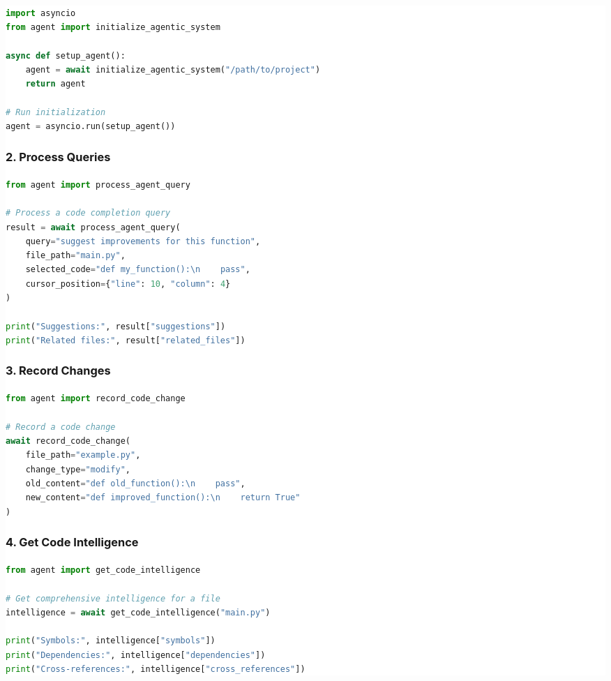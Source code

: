 ```python
import asyncio
from agent import initialize_agentic_system

async def setup_agent():
    agent = await initialize_agentic_system("/path/to/project")
    return agent

# Run initialization
agent = asyncio.run(setup_agent())
```

### 2. Process Queries

```python
from agent import process_agent_query

# Process a code completion query
result = await process_agent_query(
    query="suggest improvements for this function",
    file_path="main.py",
    selected_code="def my_function():\n    pass",
    cursor_position={"line": 10, "column": 4}
)

print("Suggestions:", result["suggestions"])
print("Related files:", result["related_files"])
```

### 3. Record Changes

```python
from agent import record_code_change

# Record a code change
await record_code_change(
    file_path="example.py",
    change_type="modify",
    old_content="def old_function():\n    pass",
    new_content="def improved_function():\n    return True"
)
```

### 4. Get Code Intelligence

```python
from agent import get_code_intelligence

# Get comprehensive intelligence for a file
intelligence = await get_code_intelligence("main.py")

print("Symbols:", intelligence["symbols"])
print("Dependencies:", intelligence["dependencies"])
print("Cross-references:", intelligence["cross_references"])
```
